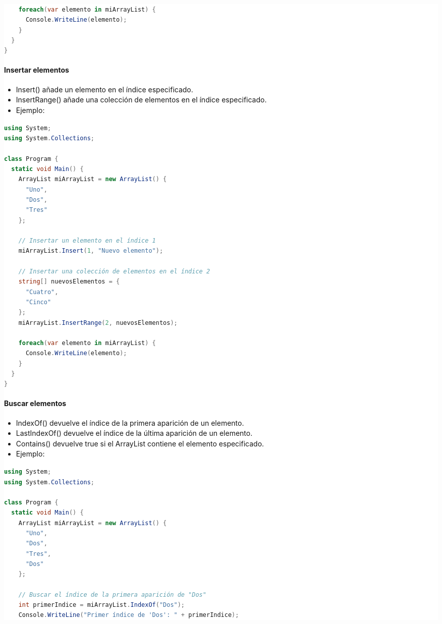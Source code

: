 ```csharp
    foreach(var elemento in miArrayList) {
      Console.WriteLine(elemento);
    }
  }
}

```

#### Insertar elementos
- Insert() añade un elemento en el índice especificado. 
- InsertRange() añade una colección de elementos en el índice especificado.
- Ejemplo:
```csharp
using System;
using System.Collections;

class Program {
  static void Main() {
    ArrayList miArrayList = new ArrayList() {
      "Uno",
      "Dos",
      "Tres"
    };

    // Insertar un elemento en el índice 1
    miArrayList.Insert(1, "Nuevo elemento");

    // Insertar una colección de elementos en el índice 2
    string[] nuevosElementos = {
      "Cuatro",
      "Cinco"
    };
    miArrayList.InsertRange(2, nuevosElementos);

    foreach(var elemento in miArrayList) {
      Console.WriteLine(elemento);
    }
  }
}

```

#### Buscar elementos
- IndexOf() devuelve el índice de la primera aparición de un elemento. 
- LastIndexOf() devuelve el índice de la última aparición de un elemento. 
- Contains() devuelve true si el ArrayList contiene el elemento especificado.
- Ejemplo:


```csharp
using System;
using System.Collections;

class Program {
  static void Main() {
    ArrayList miArrayList = new ArrayList() {
      "Uno",
      "Dos",
      "Tres",
      "Dos"
    };

    // Buscar el índice de la primera aparición de "Dos"
    int primerIndice = miArrayList.IndexOf("Dos");
    Console.WriteLine("Primer índice de 'Dos': " + primerIndice);
```